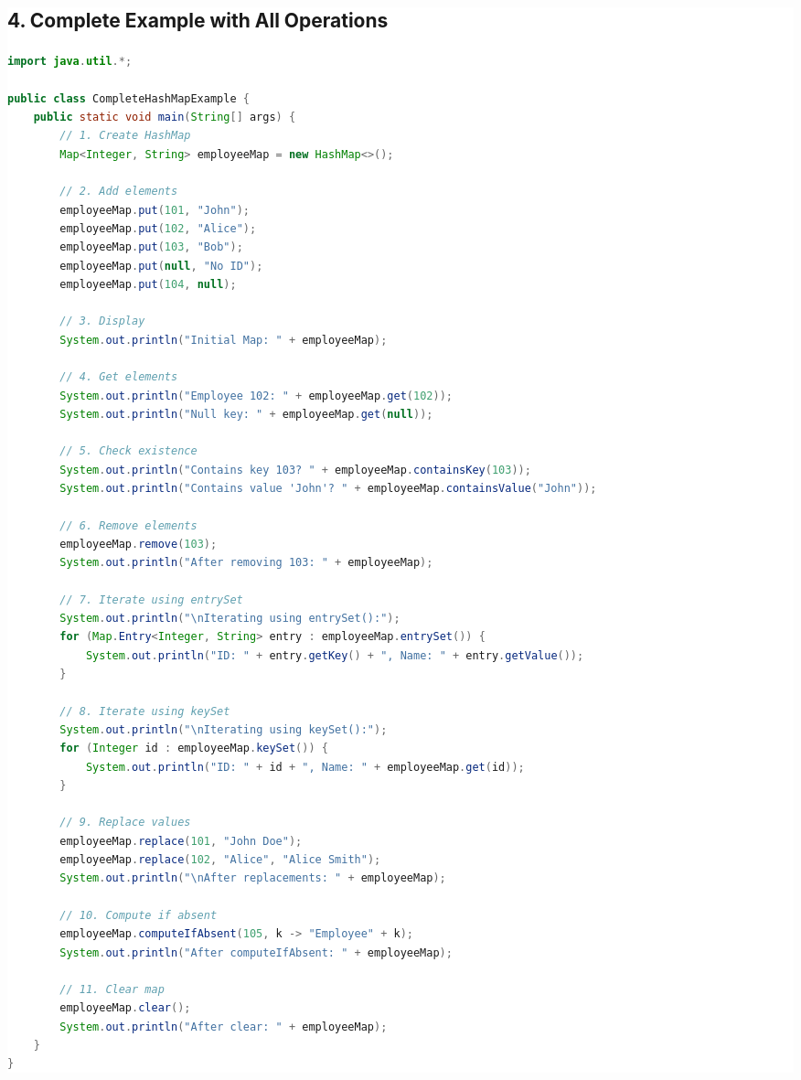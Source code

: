 ## 4. Complete Example with All Operations

```java
import java.util.*;

public class CompleteHashMapExample {
    public static void main(String[] args) {
        // 1. Create HashMap
        Map<Integer, String> employeeMap = new HashMap<>();
        
        // 2. Add elements
        employeeMap.put(101, "John");
        employeeMap.put(102, "Alice");
        employeeMap.put(103, "Bob");
        employeeMap.put(null, "No ID");
        employeeMap.put(104, null);
        
        // 3. Display
        System.out.println("Initial Map: " + employeeMap);
        
        // 4. Get elements
        System.out.println("Employee 102: " + employeeMap.get(102));
        System.out.println("Null key: " + employeeMap.get(null));
        
        // 5. Check existence
        System.out.println("Contains key 103? " + employeeMap.containsKey(103));
        System.out.println("Contains value 'John'? " + employeeMap.containsValue("John"));
        
        // 6. Remove elements
        employeeMap.remove(103);
        System.out.println("After removing 103: " + employeeMap);
        
        // 7. Iterate using entrySet
        System.out.println("\nIterating using entrySet():");
        for (Map.Entry<Integer, String> entry : employeeMap.entrySet()) {
            System.out.println("ID: " + entry.getKey() + ", Name: " + entry.getValue());
        }
        
        // 8. Iterate using keySet
        System.out.println("\nIterating using keySet():");
        for (Integer id : employeeMap.keySet()) {
            System.out.println("ID: " + id + ", Name: " + employeeMap.get(id));
        }
        
        // 9. Replace values
        employeeMap.replace(101, "John Doe");
        employeeMap.replace(102, "Alice", "Alice Smith");
        System.out.println("\nAfter replacements: " + employeeMap);
        
        // 10. Compute if absent
        employeeMap.computeIfAbsent(105, k -> "Employee" + k);
        System.out.println("After computeIfAbsent: " + employeeMap);
        
        // 11. Clear map
        employeeMap.clear();
        System.out.println("After clear: " + employeeMap);
    }
}
```
